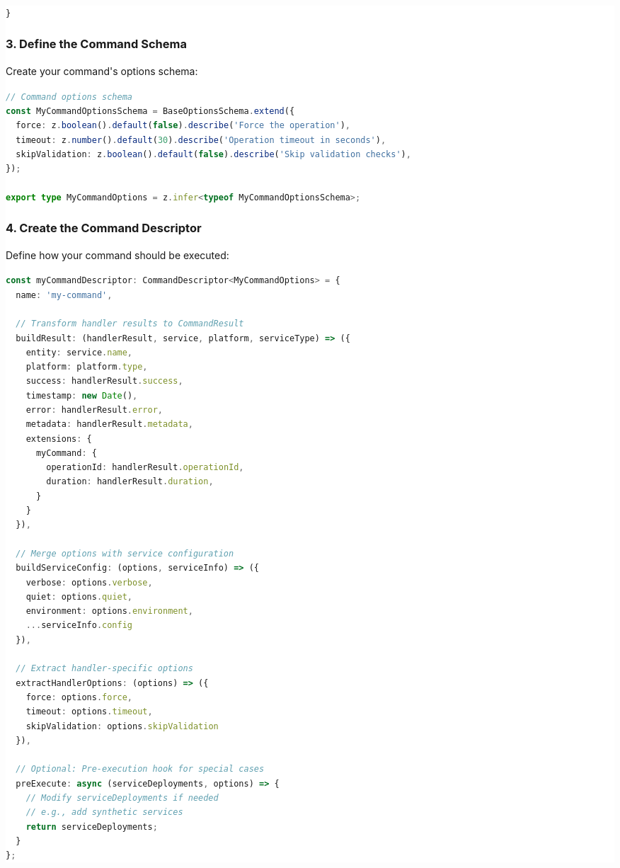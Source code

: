 ```typescript
}
```

### 3. Define the Command Schema

Create your command's options schema:

```typescript
// Command options schema
const MyCommandOptionsSchema = BaseOptionsSchema.extend({
  force: z.boolean().default(false).describe('Force the operation'),
  timeout: z.number().default(30).describe('Operation timeout in seconds'),
  skipValidation: z.boolean().default(false).describe('Skip validation checks'),
});

export type MyCommandOptions = z.infer<typeof MyCommandOptionsSchema>;
```

### 4. Create the Command Descriptor

Define how your command should be executed:

```typescript
const myCommandDescriptor: CommandDescriptor<MyCommandOptions> = {
  name: 'my-command',
  
  // Transform handler results to CommandResult
  buildResult: (handlerResult, service, platform, serviceType) => ({
    entity: service.name,
    platform: platform.type,
    success: handlerResult.success,
    timestamp: new Date(),
    error: handlerResult.error,
    metadata: handlerResult.metadata,
    extensions: {
      myCommand: {
        operationId: handlerResult.operationId,
        duration: handlerResult.duration,
      }
    }
  }),
  
  // Merge options with service configuration
  buildServiceConfig: (options, serviceInfo) => ({
    verbose: options.verbose,
    quiet: options.quiet,
    environment: options.environment,
    ...serviceInfo.config
  }),
  
  // Extract handler-specific options
  extractHandlerOptions: (options) => ({
    force: options.force,
    timeout: options.timeout,
    skipValidation: options.skipValidation
  }),
  
  // Optional: Pre-execution hook for special cases
  preExecute: async (serviceDeployments, options) => {
    // Modify serviceDeployments if needed
    // e.g., add synthetic services
    return serviceDeployments;
  }
};

```